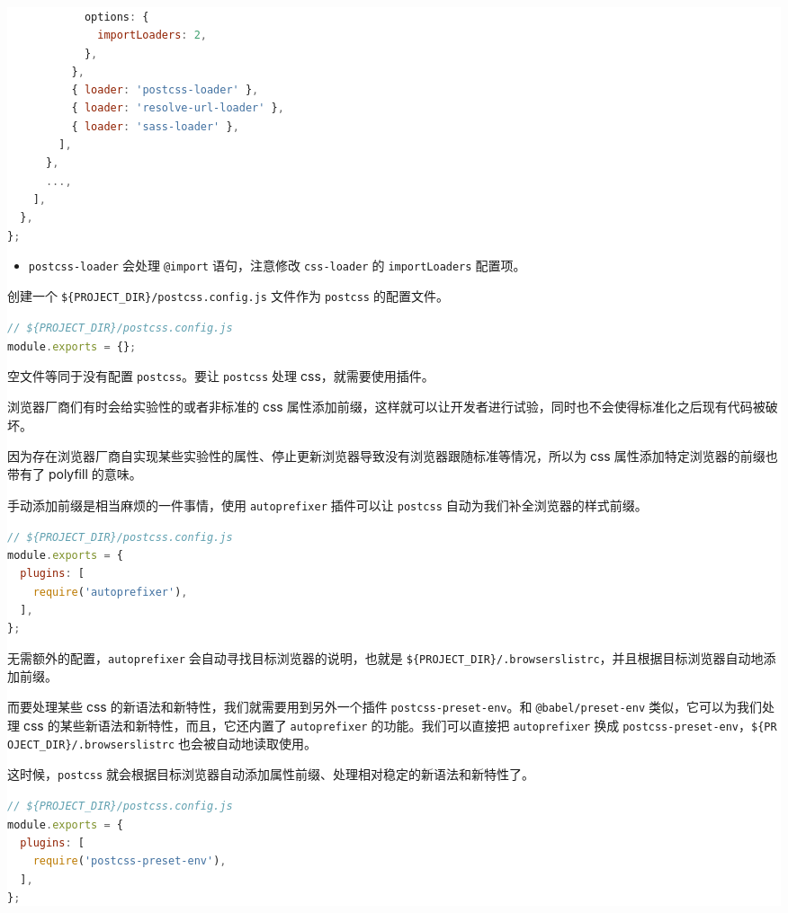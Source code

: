 ```javascript
            options: {
              importLoaders: 2,
            },
          },
          { loader: 'postcss-loader' },
          { loader: 'resolve-url-loader' },
          { loader: 'sass-loader' },
        ],
      },
      ...,
    ],
  },
};

```

- `postcss-loader` 会处理 `@import` 语句，注意修改 `css-loader` 的 `importLoaders` 配置项。

创建一个 `${PROJECT_DIR}/postcss.config.js` 文件作为 `postcss` 的配置文件。

```javascript
// ${PROJECT_DIR}/postcss.config.js
module.exports = {};

```

空文件等同于没有配置 `postcss`。要让 `postcss` 处理 css，就需要使用插件。

浏览器厂商们有时会给实验性的或者非标准的 css 属性添加前缀，这样就可以让开发者进行试验，同时也不会使得标准化之后现有代码被破坏。

因为存在浏览器厂商自实现某些实验性的属性、停止更新浏览器导致没有浏览器跟随标准等情况，所以为 css 属性添加特定浏览器的前缀也带有了 polyfill 的意味。

手动添加前缀是相当麻烦的一件事情，使用 `autoprefixer` 插件可以让 `postcss` 自动为我们补全浏览器的样式前缀。

```javascript
// ${PROJECT_DIR}/postcss.config.js
module.exports = {
  plugins: [
    require('autoprefixer'),
  ],
};

```

无需额外的配置，`autoprefixer` 会自动寻找目标浏览器的说明，也就是 `${PROJECT_DIR}/.browserslistrc`，并且根据目标浏览器自动地添加前缀。

而要处理某些 css 的新语法和新特性，我们就需要用到另外一个插件 `postcss-preset-env`。和 `@babel/preset-env` 类似，它可以为我们处理 css 的某些新语法和新特性，而且，它还内置了 `autoprefixer` 的功能。我们可以直接把 `autoprefixer` 换成 `postcss-preset-env`，`${PROJECT_DIR}/.browserslistrc` 也会被自动地读取使用。

这时候，`postcss` 就会根据目标浏览器自动添加属性前缀、处理相对稳定的新语法和新特性了。

```javascript
// ${PROJECT_DIR}/postcss.config.js
module.exports = {
  plugins: [
    require('postcss-preset-env'),
  ],
};

```
